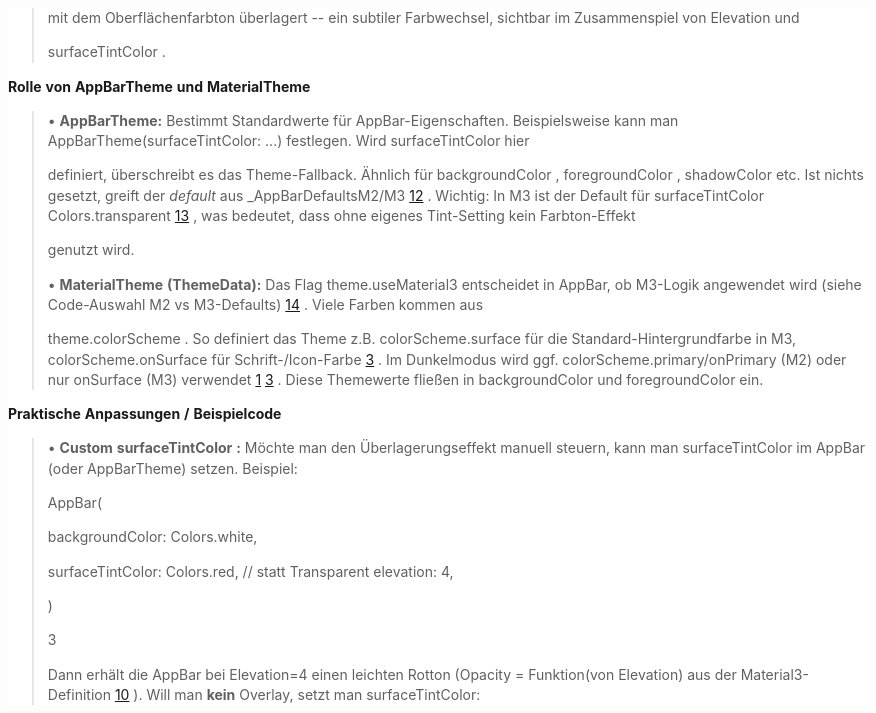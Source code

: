 > mit dem Oberflächenfarbton überlagert -- ein subtiler Farbwechsel,
> sichtbar im Zusammenspiel von Elevation und
>
> surfaceTintColor .

**Rolle** **von** **AppBarTheme** **und** **MaterialTheme**

> • **AppBarTheme:** Bestimmt Standardwerte für AppBar-Eigenschaften.
> Beispielsweise kann man AppBarTheme(surfaceTintColor: \...) festlegen.
> Wird surfaceTintColor hier
>
> definiert, überschreibt es das Theme-Fallback. Ähnlich für
> backgroundColor , foregroundColor , shadowColor etc. Ist nichts
> gesetzt, greift der *default* aus \_AppBarDefaultsM2/M3
> [12](https://codebrowser.dev/flutter/flutter/packages/flutter/lib/src/material/app_bar.dart.html#:~:text=MaterialType%20,scrolledUnderElevation)
> . Wichtig: In M3 ist der Default für surfaceTintColor
> Colors.transparent
> [13](https://codebrowser.dev/flutter/flutter/packages/flutter/lib/src/material/app_bar.dart.html#:~:text=2502%20%40override%202503%20Color%3F%20get,647%3B%202507)
> , was bedeutet, dass ohne eigenes Tint-Setting kein Farbton-Effekt
>
> genutzt wird.
>
> • **MaterialTheme** **(ThemeData):** Das Flag theme.useMaterial3
> entscheidet in AppBar, ob M3-Logik angewendet wird (siehe Code-Auswahl
> M2 vs M3-Defaults)
> [14](https://codebrowser.dev/flutter/flutter/packages/flutter/lib/src/material/app_bar.dart.html#:~:text=IconButtonTheme%20,context)
> . Viele Farben kommen aus
>
> theme.colorScheme . So definiert das Theme z.B. colorScheme.surface
> für die Standard-Hintergrundfarbe in M3, colorScheme.onSurface für
> Schrift-/Icon-Farbe
> [3](https://codebrowser.dev/flutter/flutter/packages/flutter/lib/src/material/app_bar.dart.html#:~:text=2496%20%40override%202497%20Color%3F%20get,Colors%20.%20647)
> . Im Dunkelmodus wird ggf. colorScheme.primary/onPrimary (M2) oder nur
> onSurface (M3) verwendet
> [1](https://codebrowser.dev/flutter/flutter/packages/flutter/lib/src/material/app_bar.dart.html#:~:text=2454%20Color%3F%20get%20backgroundColor%20%3D,60)
> [3](https://codebrowser.dev/flutter/flutter/packages/flutter/lib/src/material/app_bar.dart.html#:~:text=2496%20%40override%202497%20Color%3F%20get,Colors%20.%20647)
> . Diese Themewerte fließen in backgroundColor und foregroundColor ein.

**Praktische** **Anpassungen** **/** **Beispielcode**

> • **Custom** **surfaceTintColor** **:** Möchte man den
> Überlagerungseffekt manuell steuern, kann man surfaceTintColor im
> AppBar (oder AppBarTheme) setzen. Beispiel:
>
> AppBar(
>
> backgroundColor: Colors.white,
>
> surfaceTintColor: Colors.red, // statt Transparent elevation: 4,
>
> )
>
> 3
>
> Dann erhält die AppBar bei Elevation=4 einen leichten Rotton (Opacity
> = Funktion(von Elevation) aus der Material3-Definition
> [10](https://codebrowser.dev/flutter/flutter/packages/flutter/lib/src/material/elevation_overlay.dart.html#:~:text=19%20%2F%2F%2F%20Applies%20a%20surface,color%20to%20indicate%20they%20are)
> ). Will man **kein** Overlay, setzt man surfaceTintColor: